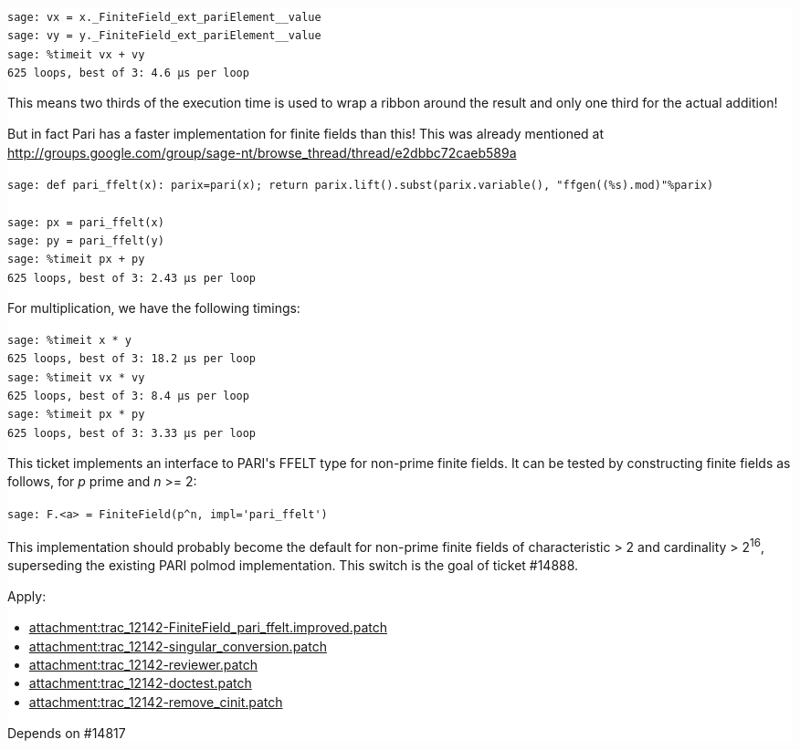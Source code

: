 ```
sage: vx = x._FiniteField_ext_pariElement__value
sage: vy = y._FiniteField_ext_pariElement__value
sage: %timeit vx + vy
625 loops, best of 3: 4.6 µs per loop
```
This means two thirds of the execution time is used to wrap a ribbon around the result and only one third for the actual addition!

But in fact Pari has a faster implementation for finite fields than this!  This was already mentioned at http://groups.google.com/group/sage-nt/browse_thread/thread/e2dbbc72caeb589a

```
sage: def pari_ffelt(x): parix=pari(x); return parix.lift().subst(parix.variable(), "ffgen((%s).mod)"%parix) 

sage: px = pari_ffelt(x)
sage: py = pari_ffelt(y)
sage: %timeit px + py
625 loops, best of 3: 2.43 µs per loop
```
For multiplication, we have the following timings:

```
sage: %timeit x * y
625 loops, best of 3: 18.2 µs per loop
sage: %timeit vx * vy
625 loops, best of 3: 8.4 µs per loop
sage: %timeit px * py
625 loops, best of 3: 3.33 µs per loop
```

This ticket implements an interface to PARI's FFELT type for non-prime finite fields.  It can be tested by constructing finite fields as follows, for *p* prime and *n* >= 2:

```
sage: F.<a> = FiniteField(p^n, impl='pari_ffelt')
```
This implementation should probably become the default for non-prime finite fields of characteristic > 2 and cardinality > 2<sup>16</sup>, superseding the existing PARI polmod implementation.  This switch is the goal of ticket #14888.

Apply:
* [attachment:trac_12142-FiniteField_pari_ffelt.improved.patch](https://github.com/sagemath/sage/files/ticket12142/trac_12142-FiniteField_pari_ffelt.improved.patch)
* [attachment:trac_12142-singular_conversion.patch](https://github.com/sagemath/sage/files/ticket12142/trac_12142-singular_conversion.patch)
* [attachment:trac_12142-reviewer.patch](https://github.com/sagemath/sage/files/ticket12142/trac_12142-reviewer.patch)
* [attachment:trac_12142-doctest.patch](https://github.com/sagemath/sage/files/ticket12142/trac_12142-doctest.patch)
* [attachment:trac_12142-remove_cinit.patch](https://github.com/sagemath/sage/files/ticket12142/trac_12142-remove_cinit.patch)


Depends on #14817
